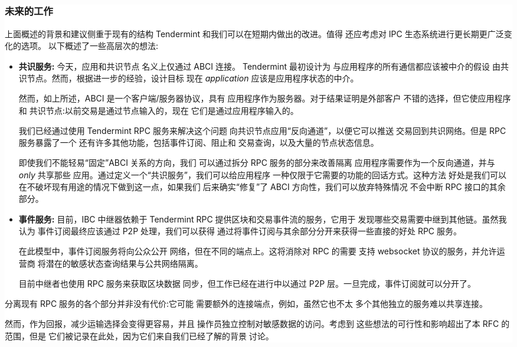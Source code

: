 ### 未来的工作

上面概述的背景和建议侧重于现有的结构
Tendermint 和我们可以在短期内做出的改进。值得
还应考虑对 IPC 生态系统进行更长期更广泛变化的选项。
以下概述了一些高层次的想法:

- **共识服务:** 今天，应用和共识节点
  名义上仅通过 ABCI 连接。 Tendermint 最初设计为
  与应用程序的所有通信都应该被中介的假设
  由共识节点。然而，根据进一步的经验，设计目标
  现在 _application_ 应该是应用程序状态的中介。

  然而，如上所述，ABCI 是一个客户端/服务器协议，具有
  应用程序作为服务器。对于结果证明是外部客户
  不错的选择，但它使应用程序和
  共识节点:以前交易是通过节点输入的，现在
  它们是通过应用程序输入的。

  我们已经通过使用 Tendermint RPC 服务来解决这个问题
  向共识节点应用“反向通道”，以便它可以推送
  交易回到共识网络。但是 RPC 服务暴露了一个
  还有许多其他功能，包括事件订阅、阻止和
  交易查询，以及大量的节点状态信息。

  即使我们不能轻易“固定”ABCI 关系的方向，我们
  可以通过拆分 RPC 服务的部分来改善隔离
  应用程序需要作为一个反向通道，并与 _only_ 共享那些
  应用。通过定义一个“共识服务”，我们可以给应用程序
  一种仅限于它需要的功能的回话方式。这种方法
  好处是我们可以在不破坏现有用途的情况下做到这一点，如果我们
  后来确实“修复”了 ABCI 方向性，我们可以放弃特殊情况
  不会中断 RPC 接口的其余部分。

- **事件服务:** 目前，IBC 中继器依赖于 Tendermint RPC
  提供区块和交易事件流的服务，它用于
  发现哪些交易需要中继到其他链。虽然我认为
  事件订阅最终应该通过 P2P 处理，我们可以获得
  通过将事件订阅与其余部分分开来获得一些直接的好处
  RPC 服务。

  在此模型中，事件订阅服务将向公众公开
  网络，但在不同的端点上。这将消除对 RPC 的需要
  支持 websocket 协议的服务，并允许运营商
  将潜在的敏感状态查询结果与公共网络隔离。

  目前中继者也使用 RPC 服务来获取区块数据
  同步，但工作已经在进行中以通过
  P2P 层。一旦完成，事件订阅就可以分开了。

分离现有 RPC 服务的各个部分并非没有代价:它可能
需要额外的连接端点，例如，虽然它也不太
多个其他独立的服务难以共享连接。

然而，作为回报，减少运输选择会变得更容易，并且
操作员独立控制对敏感数据的访问。考虑到
这些想法的可行性和影响超出了本 RFC 的范围，但是
它们被记录在此处，因为它们来自我们已经了解的背景
讨论。
